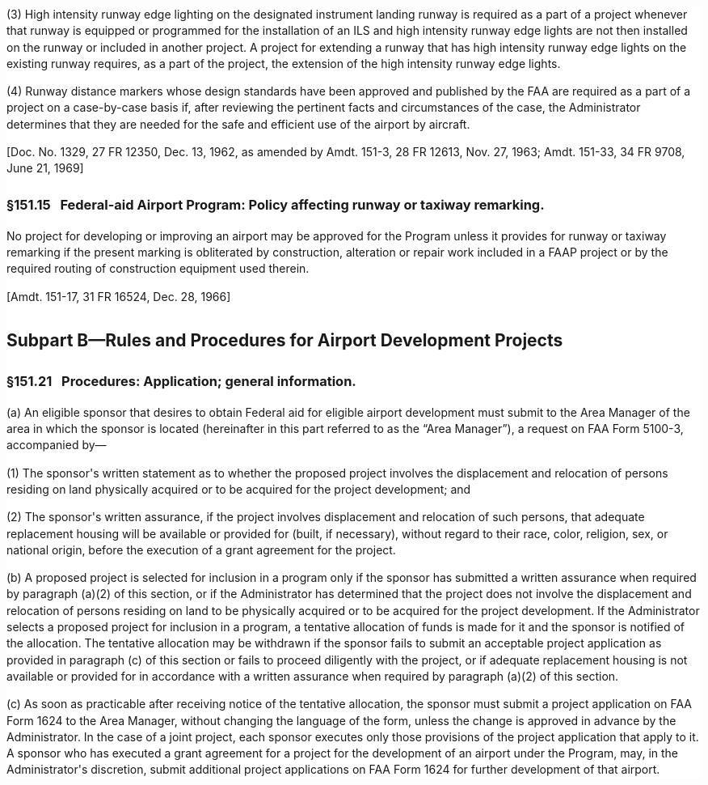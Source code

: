 \(3\) High intensity runway edge lighting on the designated instrument landing runway is required as a part of a project whenever that runway is equipped or programmed for the installation of an ILS and high intensity runway edge lights are not then installed on the runway or included in another project. A project for extending a runway that has high intensity runway edge lights on the existing runway requires, as a part of the project, the extension of the high intensity runway edge lights.

\(4\) Runway distance markers whose design standards have been approved and published by the FAA are required as a part of a project on a case-by-case basis if, after reviewing the pertinent facts and circumstances of the case, the Administrator determines that they are needed for the safe and efficient use of the airport by aircraft.

\[Doc. No. 1329, 27 FR 12350, Dec. 13, 1962, as amended by Amdt. 151-3, 28 FR 12613, Nov. 27, 1963; Amdt. 151-33, 34 FR 9708, June 21, 1969\]

### §151.15   Federal-aid Airport Program: Policy affecting runway or taxiway remarking.

No project for developing or improving an airport may be approved for the Program unless it provides for runway or taxiway remarking if the present marking is obliterated by construction, alteration or repair work included in a FAAP project or by the required routing of construction equipment used therein.

\[Amdt. 151-17, 31 FR 16524, Dec. 28, 1966\]

## Subpart B—Rules and Procedures for Airport Development Projects

### §151.21   Procedures: Application; general information.

\(a\) An eligible sponsor that desires to obtain Federal aid for eligible airport development must submit to the Area Manager of the area in which the sponsor is located (hereinafter in this part referred to as the “Area Manager”), a request on FAA Form 5100-3, accompanied by—

\(1\) The sponsor's written statement as to whether the proposed project involves the displacement and relocation of persons residing on land physically acquired or to be acquired for the project development; and

\(2\) The sponsor's written assurance, if the project involves displacement and relocation of such persons, that adequate replacement housing will be available or provided for (built, if necessary), without regard to their race, color, religion, sex, or national origin, before the execution of a grant agreement for the project.

\(b\) A proposed project is selected for inclusion in a program only if the sponsor has submitted a written assurance when required by paragraph (a)(2) of this section, or if the Administrator has determined that the project does not involve the displacement and relocation of persons residing on land to be physically acquired or to be acquired for the project development. If the Administrator selects a proposed project for inclusion in a program, a tentative allocation of funds is made for it and the sponsor is notified of the allocation. The tentative allocation may be withdrawn if the sponsor fails to submit an acceptable project application as provided in paragraph (c) of this section or fails to proceed diligently with the project, or if adequate replacement housing is not available or provided for in accordance with a written assurance when required by paragraph (a)(2) of this section.

\(c\) As soon as practicable after receiving notice of the tentative allocation, the sponsor must submit a project application on FAA Form 1624 to the Area Manager, without changing the language of the form, unless the change is approved in advance by the Administrator. In the case of a joint project, each sponsor executes only those provisions of the project application that apply to it. A sponsor who has executed a grant agreement for a project for the development of an airport under the Program, may, in the Administrator's discretion, submit additional project applications on FAA Form 1624 for further development of that airport.
